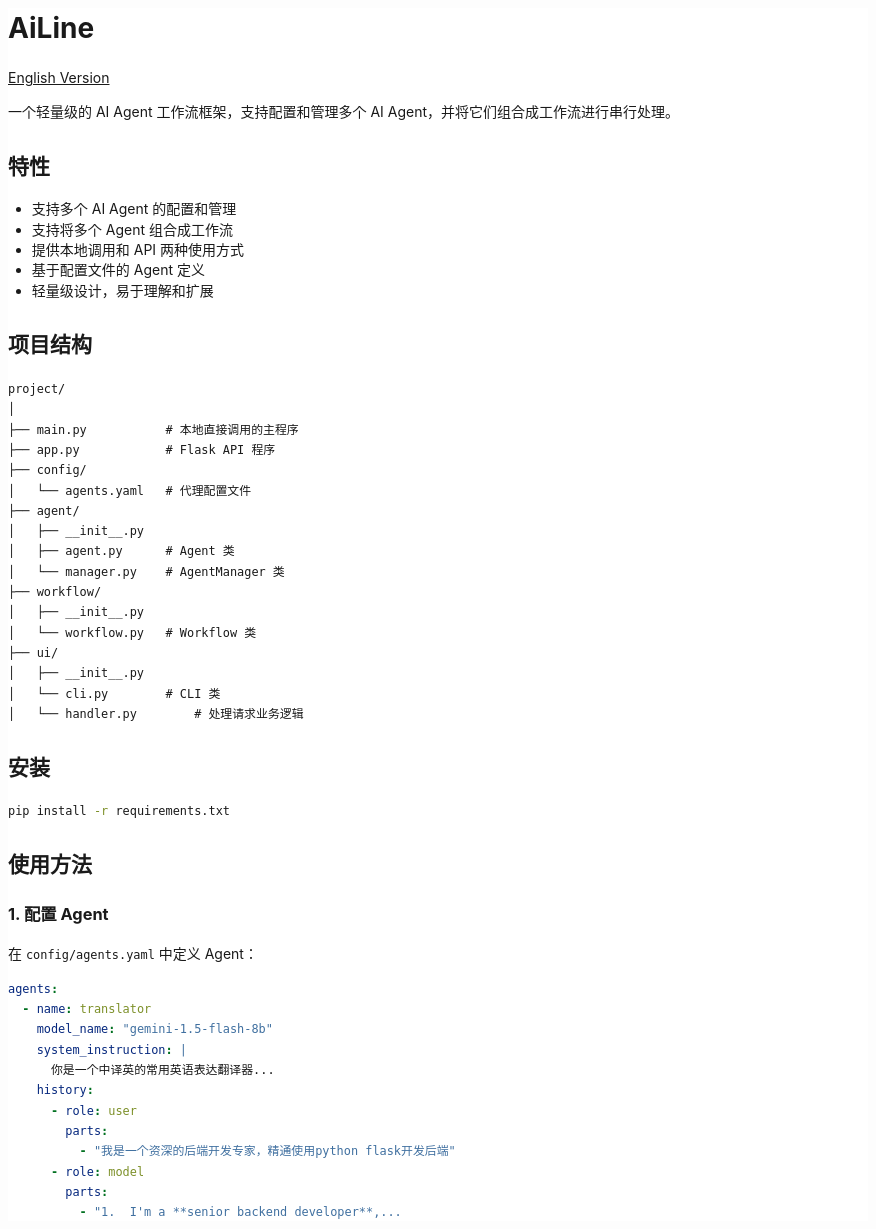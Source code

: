# AiLine

[English Version](#english-version)

一个轻量级的 AI Agent 工作流框架，支持配置和管理多个 AI Agent，并将它们组合成工作流进行串行处理。

## 特性

- 支持多个 AI Agent 的配置和管理
- 支持将多个 Agent 组合成工作流
- 提供本地调用和 API 两种使用方式
- 基于配置文件的 Agent 定义
- 轻量级设计，易于理解和扩展

## 项目结构

```
project/
│
├── main.py           # 本地直接调用的主程序
├── app.py            # Flask API 程序
├── config/
│   └── agents.yaml   # 代理配置文件
├── agent/
│   ├── __init__.py
│   ├── agent.py      # Agent 类
│   └── manager.py    # AgentManager 类
├── workflow/
│   ├── __init__.py
│   └── workflow.py   # Workflow 类
├── ui/
│   ├── __init__.py
│   └── cli.py        # CLI 类
│   └── handler.py        # 处理请求业务逻辑
```

## 安装

```bash
pip install -r requirements.txt
```

## 使用方法

### 1. 配置 Agent

在 `config/agents.yaml` 中定义 Agent：

```yaml
agents:
  - name: translator
    model_name: "gemini-1.5-flash-8b"
    system_instruction: |
      你是一个中译英的常用英语表达翻译器...
    history:
      - role: user
        parts:
          - "我是一个资深的后端开发专家，精通使用python flask开发后端"
      - role: model
        parts:
          - "1.  I'm a **senior backend developer**,...
```
